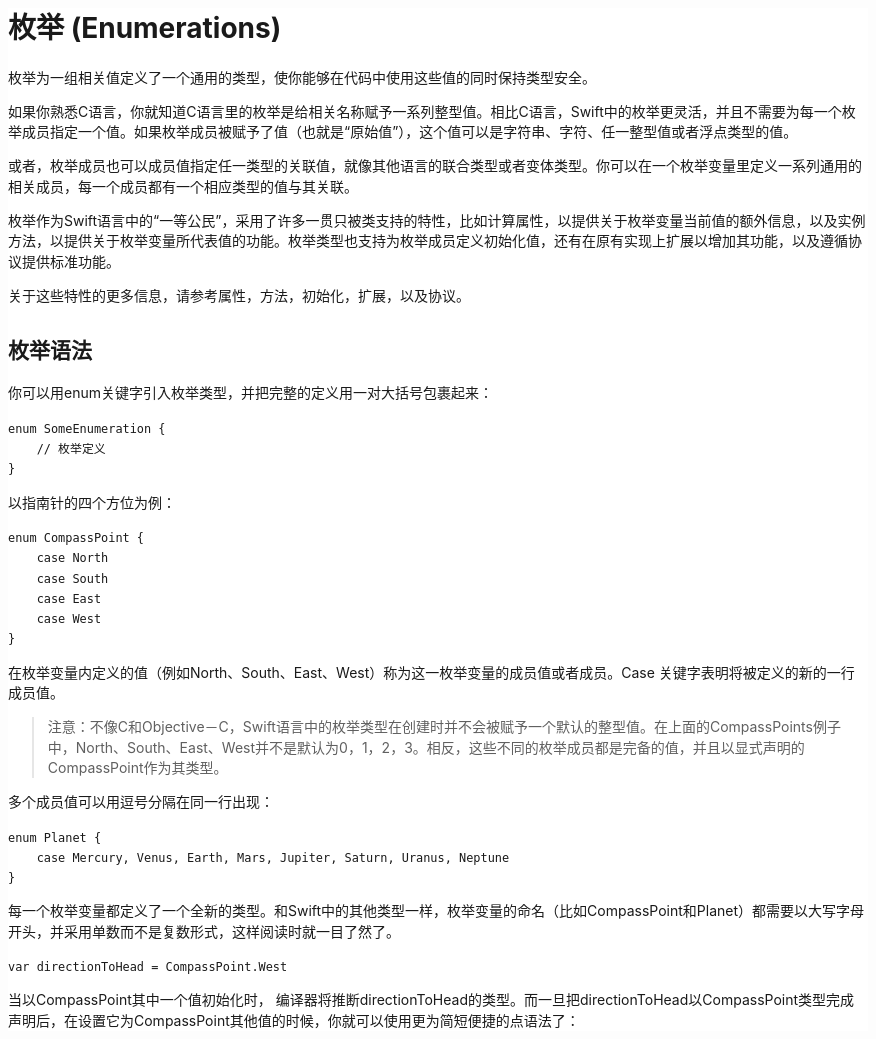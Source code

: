 # 枚举 (Enumerations)

枚举为一组相关值定义了一个通用的类型，使你能够在代码中使用这些值的同时保持类型安全。

如果你熟悉C语言，你就知道C语言里的枚举是给相关名称赋予一系列整型值。相比C语言，Swift中的枚举更灵活，并且不需要为每一个枚举成员指定一个值。如果枚举成员被赋予了值（也就是“原始值”），这个值可以是字符串、字符、任一整型值或者浮点类型的值。

或者，枚举成员也可以成员值指定任一类型的关联值，就像其他语言的联合类型或者变体类型。你可以在一个枚举变量里定义一系列通用的相关成员，每一个成员都有一个相应类型的值与其关联。

枚举作为Swift语言中的“一等公民”，采用了许多一贯只被类支持的特性，比如计算属性，以提供关于枚举变量当前值的额外信息，以及实例方法，以提供关于枚举变量所代表值的功能。枚举类型也支持为枚举成员定义初始化值，还有在原有实现上扩展以增加其功能，以及遵循协议提供标准功能。

关于这些特性的更多信息，请参考属性，方法，初始化，扩展，以及协议。


## 枚举语法

你可以用enum关键字引入枚举类型，并把完整的定义用一对大括号包裹起来：

```
enum SomeEnumeration {
    // 枚举定义
}
```

以指南针的四个方位为例：

```
enum CompassPoint {
    case North
    case South
    case East
    case West
} 
```

在枚举变量内定义的值（例如North、South、East、West）称为这一枚举变量的成员值或者成员。Case 关键字表明将被定义的新的一行成员值。

> 注意：不像C和Objective－C，Swift语言中的枚举类型在创建时并不会被赋予一个默认的整型值。在上面的CompassPoints例子中，North、South、East、West并不是默认为0，1，2，3。相反，这些不同的枚举成员都是完备的值，并且以显式声明的CompassPoint作为其类型。

多个成员值可以用逗号分隔在同一行出现：

```
enum Planet {
    case Mercury, Venus, Earth, Mars, Jupiter, Saturn, Uranus, Neptune
}
```

每一个枚举变量都定义了一个全新的类型。和Swift中的其他类型一样，枚举变量的命名（比如CompassPoint和Planet）都需要以大写字母开头，并采用单数而不是复数形式，这样阅读时就一目了然了。

```
var directionToHead = CompassPoint.West
```

当以CompassPoint其中一个值初始化时， 编译器将推断directionToHead的类型。而一旦把directionToHead以CompassPoint类型完成声明后，在设置它为CompassPoint其他值的时候，你就可以使用更为简短便捷的点语法了：
